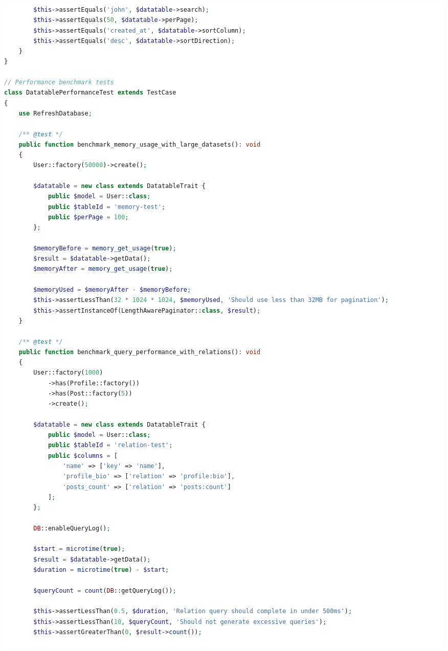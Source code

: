 ```php
        $this->assertEquals('john', $datatable->search);
        $this->assertEquals(50, $datatable->perPage);
        $this->assertEquals('created_at', $datatable->sortColumn);
        $this->assertEquals('desc', $datatable->sortDirection);
    }
}

// Performance benchmark tests
class DatatablePerformanceTest extends TestCase
{
    use RefreshDatabase;
    
    /** @test */
    public function benchmark_memory_usage_with_large_datasets(): void
    {
        User::factory(50000)->create();
        
        $datatable = new class extends DatatableTrait {
            public $model = User::class;
            public $tableId = 'memory-test';
            public $perPage = 100;
        };
        
        $memoryBefore = memory_get_usage(true);
        $result = $datatable->getData();
        $memoryAfter = memory_get_usage(true);
        
        $memoryUsed = $memoryAfter - $memoryBefore;
        $this->assertLessThan(32 * 1024 * 1024, $memoryUsed, 'Should use less than 32MB for pagination');
        $this->assertInstanceOf(LengthAwarePaginator::class, $result);
    }
    
    /** @test */
    public function benchmark_query_performance_with_relations(): void
    {
        User::factory(1000)
            ->has(Profile::factory())
            ->has(Post::factory(5))
            ->create();
        
        $datatable = new class extends DatatableTrait {
            public $model = User::class;
            public $tableId = 'relation-test';
            public $columns = [
                'name' => ['key' => 'name'],
                'profile_bio' => ['relation' => 'profile:bio'],
                'posts_count' => ['relation' => 'posts:count']
            ];
        };
        
        DB::enableQueryLog();
        
        $start = microtime(true);
        $result = $datatable->getData();
        $duration = microtime(true) - $start;
        
        $queryCount = count(DB::getQueryLog());
        
        $this->assertLessThan(0.5, $duration, 'Relation query should complete in under 500ms');
        $this->assertLessThan(10, $queryCount, 'Should not generate excessive queries');
        $this->assertGreaterThan(0, $result->count());
        
```